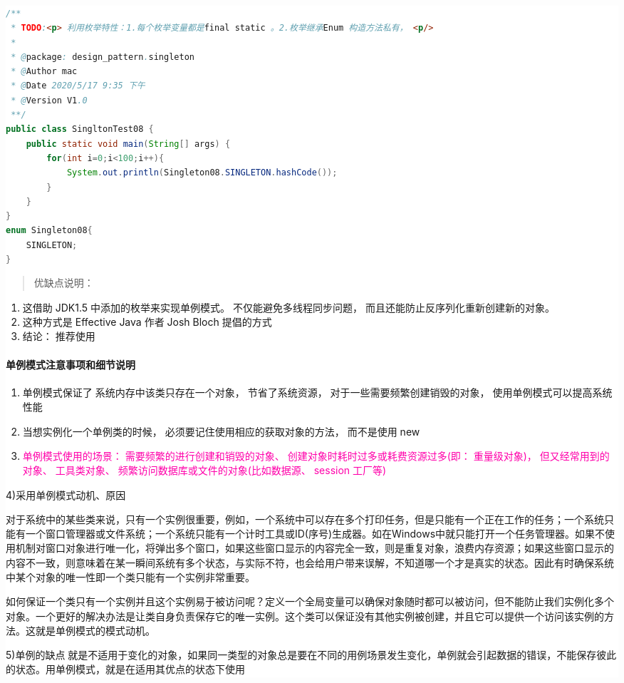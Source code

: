 ```java
/**
 * TODO:<p> 利用枚举特性：1.每个枚举变量都是final static 。2.枚举继承Enum 构造方法私有， <p/>
 *
 * @package: design_pattern.singleton
 * @Author mac
 * @Date 2020/5/17 9:35 下午
 * @Version V1.0
 **/
public class SingltonTest08 {
    public static void main(String[] args) {
        for(int i=0;i<100;i++){
            System.out.println(Singleton08.SINGLETON.hashCode());
        }
    }
}
enum Singleton08{
    SINGLETON;
}

```

>优缺点说明：
1) 这借助 JDK1.5 中添加的枚举来实现单例模式。 不仅能避免多线程同步问题， 而且还能防止反序列化重新创建新的对象。
2) 这种方式是 Effective Java 作者 Josh Bloch 提倡的方式
3) 结论： 推荐使用


#### 单例模式注意事项和细节说明

1) 单例模式保证了 系统内存中该类只存在一个对象， 节省了系统资源， 对于一些需要频繁创建销毁的对象， 使用单例模式可以提高系统性能

2) 当想实例化一个单例类的时候， 必须要记住使用相应的获取对象的方法， 而不是使用 new

3) <font color=ff00aa>单例模式使用的场景： 需要频繁的进行创建和销毁的对象、 创建对象时耗时过多或耗费资源过多(即： 重量级对象)， 但又经常用到的对象、 工具类对象、 频繁访问数据库或文件的对象(比如数据源、 session 工厂等)</font>

4)采用单例模式动机、原因

对于系统中的某些类来说，只有一个实例很重要，例如，一个系统中可以存在多个打印任务，但是只能有一个正在工作的任务；一个系统只能有一个窗口管理器或文件系统；一个系统只能有一个计时工具或ID(序号)生成器。如在Windows中就只能打开一个任务管理器。如果不使用机制对窗口对象进行唯一化，将弹出多个窗口，如果这些窗口显示的内容完全一致，则是重复对象，浪费内存资源；如果这些窗口显示的内容不一致，则意味着在某一瞬间系统有多个状态，与实际不符，也会给用户带来误解，不知道哪一个才是真实的状态。因此有时确保系统中某个对象的唯一性即一个类只能有一个实例非常重要。

如何保证一个类只有一个实例并且这个实例易于被访问呢？定义一个全局变量可以确保对象随时都可以被访问，但不能防止我们实例化多个对象。一个更好的解决办法是让类自身负责保存它的唯一实例。这个类可以保证没有其他实例被创建，并且它可以提供一个访问该实例的方法。这就是单例模式的模式动机。

5)单例的缺点 就是不适用于变化的对象，如果同一类型的对象总是要在不同的用例场景发生变化，单例就会引起数据的错误，不能保存彼此的状态。用单例模式，就是在适用其优点的状态下使用
